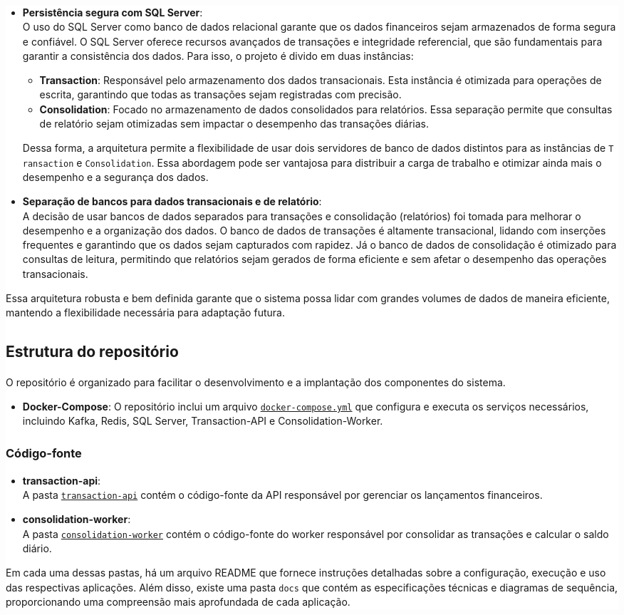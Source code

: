 - **Persistência segura com SQL Server**:  
  O uso do SQL Server como banco de dados relacional garante que os dados financeiros sejam armazenados de forma segura e confiável. O SQL Server oferece recursos avançados de transações e integridade referencial, que são fundamentais para garantir a consistência dos dados. Para isso, o projeto é divido em duas instâncias: 
  - **Transaction**: Responsável pelo armazenamento dos dados transacionais. Esta instância é otimizada para operações de escrita, garantindo que todas as transações sejam registradas com precisão.
  - **Consolidation**: Focado no armazenamento de dados consolidados para relatórios. Essa separação permite que consultas de relatório sejam otimizadas sem impactar o desempenho das transações diárias.
  
  Dessa forma, a arquitetura permite a flexibilidade de usar dois servidores de banco de dados distintos para as instâncias de `Transaction` e `Consolidation`. Essa abordagem pode ser vantajosa para distribuir a carga de trabalho e otimizar ainda mais o desempenho e a segurança dos dados.

- **Separação de bancos para dados transacionais e de relatório**:  
  A decisão de usar bancos de dados separados para transações e consolidação (relatórios) foi tomada para melhorar o desempenho e a organização dos dados. O banco de dados de transações é altamente transacional, lidando com inserções frequentes e garantindo que os dados sejam capturados com rapidez. Já o banco de dados de consolidação é otimizado para consultas de leitura, permitindo que relatórios sejam gerados de forma eficiente e sem afetar o desempenho das operações transacionais.

Essa arquitetura robusta e bem definida garante que o sistema possa lidar com grandes volumes de dados de maneira eficiente, mantendo a flexibilidade necessária para adaptação futura.

## Estrutura do repositório

O repositório é organizado para facilitar o desenvolvimento e a implantação dos componentes do sistema. 

- **Docker-Compose**: O repositório inclui um arquivo [`docker-compose.yml`](./docker-compose.yml) que configura e executa os serviços necessários, incluindo Kafka, Redis, SQL Server, Transaction-API e Consolidation-Worker.

### Código-fonte

- **transaction-api**:  
  A pasta [`transaction-api`](./transaction-api) contém o código-fonte da API responsável por gerenciar os lançamentos financeiros. 

- **consolidation-worker**:  
  A pasta [`consolidation-worker`](./consolidation-worker) contém o código-fonte do worker responsável por consolidar as transações e calcular o saldo diário.

Em cada uma dessas pastas, há um arquivo README que fornece instruções detalhadas sobre a configuração, execução e uso das respectivas aplicações. Além disso, existe uma pasta `docs` que contém as especificações técnicas e diagramas de sequência, proporcionando uma compreensão mais aprofundada de cada aplicação.